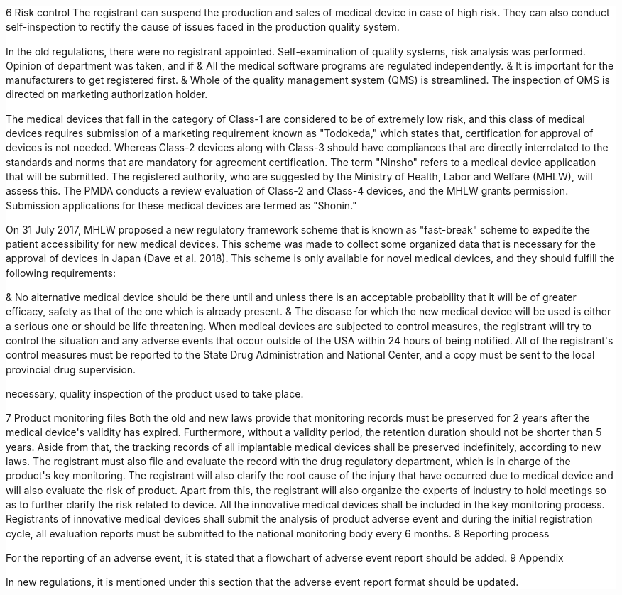 6 Risk control The registrant can suspend the production and sales of medical device in case of high risk. They can also conduct self-inspection to rectify the cause of issues faced in the production quality system.

In the old regulations, there were no registrant appointed. Self-examination of quality systems, risk analysis was performed. Opinion of department was taken, and if & All the medical software programs are regulated independently. & It is important for the manufacturers to get registered first. & Whole of the quality management system (QMS) is streamlined. The inspection of QMS is directed on marketing authorization holder.

The medical devices that fall in the category of Class-1 are considered to be of extremely low risk, and this class of medical devices requires submission of a marketing requirement known as "Todokeda," which states that, certification for approval of devices is not needed. Whereas Class-2 devices along with Class-3 should have compliances that are directly interrelated to the standards and norms that are mandatory for agreement certification. The term "Ninsho" refers to a medical device application that will be submitted. The registered authority, who are suggested by the Ministry of Health, Labor and Welfare (MHLW), will assess this. The PMDA conducts a review evaluation of Class-2 and Class-4 devices, and the MHLW grants permission. Submission applications for these medical devices are termed as "Shonin."

On 31 July 2017, MHLW proposed a new regulatory framework scheme that is known as "fast-break" scheme to expedite the patient accessibility for new medical devices. This scheme was made to collect some organized data that is necessary for the approval of devices in Japan (Dave et al. 2018). This scheme is only available for novel medical devices, and they should fulfill the following requirements:

& No alternative medical device should be there until and unless there is an acceptable probability that it will be of greater efficacy, safety as that of the one which is already present. & The disease for which the new medical device will be used is either a serious one or should be life threatening. When medical devices are subjected to control measures, the registrant will try to control the situation and any adverse events that occur outside of the USA within 24 hours of being notified. All of the registrant's control measures must be reported to the State Drug Administration and National Center, and a copy must be sent to the local provincial drug supervision.

necessary, quality inspection of the product used to take place.

7 Product monitoring files Both the old and new laws provide that monitoring records must be preserved for 2 years after the medical device's validity has expired. Furthermore, without a validity period, the retention duration should not be shorter than 5 years. Aside from that, the tracking records of all implantable medical devices shall be preserved indefinitely, according to new laws. The registrant must also file and evaluate the record with the drug regulatory department, which is in charge of the product's key monitoring. The registrant will also clarify the root cause of the injury that have occurred due to medical device and will also evaluate the risk of product. Apart from this, the registrant will also organize the experts of industry to hold meetings so as to further clarify the risk related to device. All the innovative medical devices shall be included in the key monitoring process. Registrants of innovative medical devices shall submit the analysis of product adverse event and during the initial registration cycle, all evaluation reports must be submitted to the national monitoring body every 6 months. 8 Reporting process

For the reporting of an adverse event, it is stated that a flowchart of adverse event report should be added. 9 Appendix

In new regulations, it is mentioned under this section that the adverse event report format should be updated.
